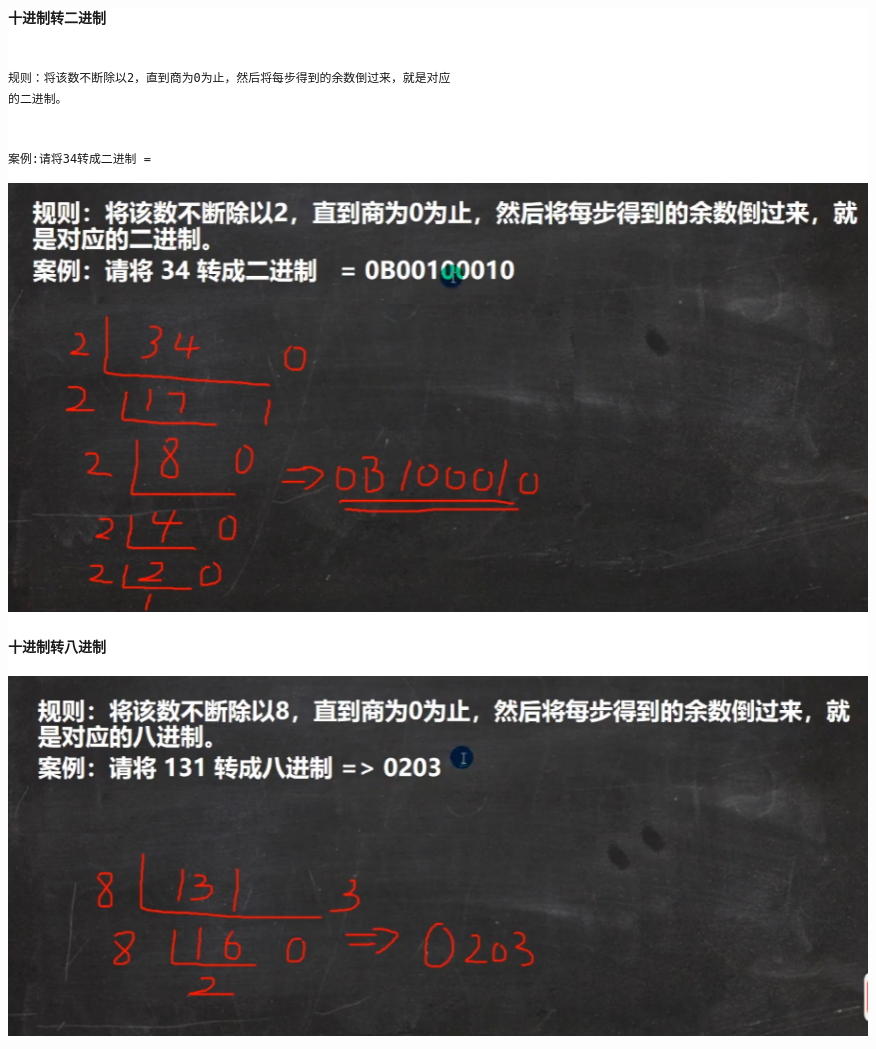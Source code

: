 

#### 十进制转二进制

```

规则：将该数不断除以2，直到商为0为止，然后将每步得到的余数倒过来，就是对应
的二进制。


案例:请将34转成二进制 = 
```



![image-20220109224015546](03.基础知识.assets/image-20220109224015546.png)



#### 十进制转八进制

![image-20220109224051751](03.基础知识.assets/image-20220109224051751.png)

